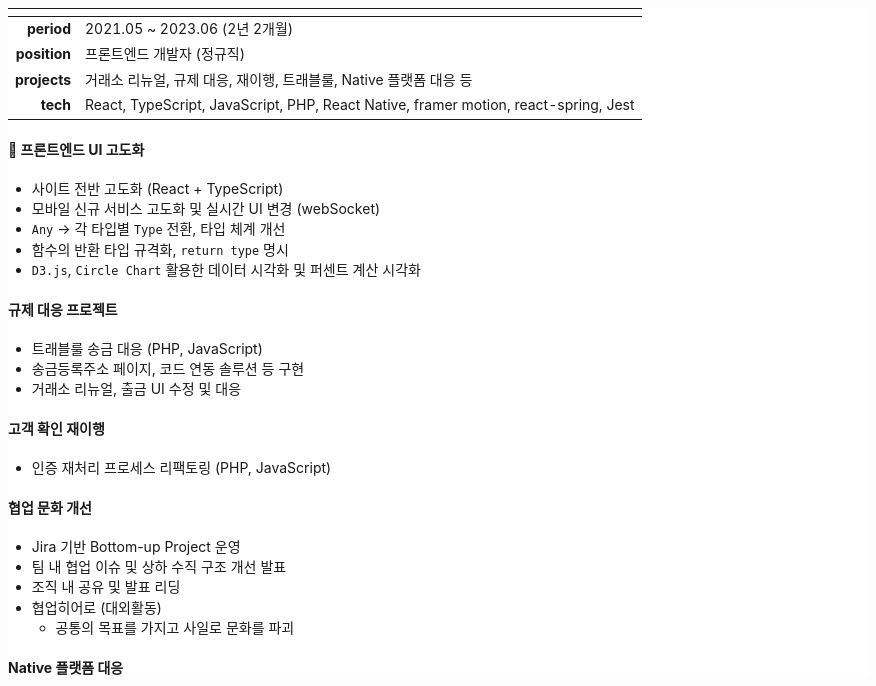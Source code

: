 <table>
  <thead>
    <tr>
      <th align="right"></th>
      <th></th>
    </tr>
  </thead>
  <tbody>
    <tr>
      <td align="right"><strong>period</strong></td>
      <td>2021.05 ~ 2023.06 (2년 2개월)</td>
    </tr>
    <tr>
      <td align="right"><strong>position</strong></td>
      <td>프론트엔드 개발자 (정규직)</td>
    </tr>
    <tr>
      <td align="right"><strong>projects</strong></td>
      <td>거래소 리뉴얼, 규제 대응, 재이행, 트래블룰, Native 플랫폼 대응 등</td>
    </tr>
    <tr>
      <td align="right"><strong>tech</strong></td>
      <td>React, TypeScript, JavaScript, PHP, React Native, framer motion, react-spring, Jest</td>
    </tr>
  </tbody>
</table>

#### 🔧 프론트엔드 UI 고도화

- 사이트 전반 고도화 (React + TypeScript)
- 모바일 신규 서비스 고도화 및 실시간 UI 변경 (webSocket)
- `Any` → 각 타입별 `Type` 전환, 타입 체계 개선
- 함수의 반환 타입 규격화, `return type` 명시
- `D3.js`, `Circle Chart` 활용한 데이터 시각화 및 퍼센트 계산 시각화

#### 규제 대응 프로젝트

- 트래블룰 송금 대응 (PHP, JavaScript)
- 송금등록주소 페이지, 코드 연동 솔루션 등 구현
- 거래소 리뉴얼, 출금 UI 수정 및 대응

#### 고객 확인 재이행

- 인증 재처리 프로세스 리팩토링 (PHP, JavaScript)

#### 협업 문화 개선

- Jira 기반 Bottom-up Project 운영
- 팀 내 협업 이슈 및 상하 수직 구조 개선 발표
- 조직 내 공유 및 발표 리딩
- 협업히어로 (대외활동)
  - 공통의 목표를 가지고 사일로 문화를 파괴

#### Native 플랫폼 대응
